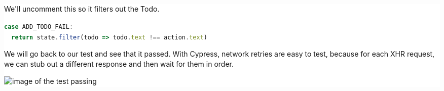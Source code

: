 We'll uncomment this so it filters out the Todo. 

```js
case ADD_TODO_FAIL:
  return state.filter(todo => todo.text !== action.text)
```

We will go back to our test and see that it passed. With Cypress, network retries are easy to test, because for each XHR request, we can stub out a different response and then wait for them in order.

![image of the test passing](https://res.cloudinary.com/dg3gyk0gu/image/upload/v1559626680/transcript-images/12_cypress-mock-network-retries-with-cypress-pass.jpg)
